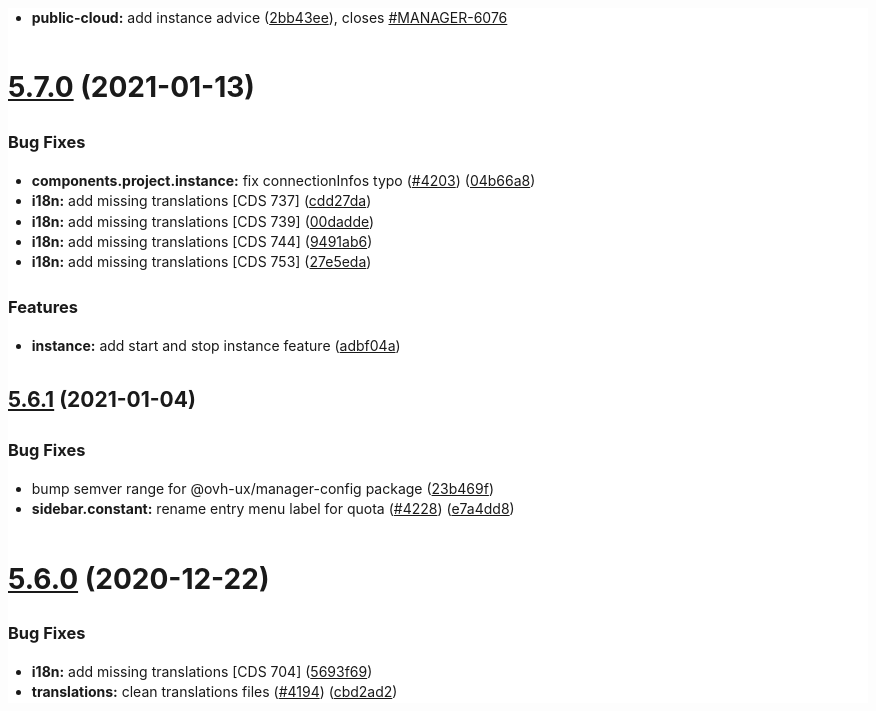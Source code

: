 * **public-cloud:** add instance advice ([2bb43ee](https://github.com/ovh/manager/commit/2bb43ee9456c9159b0790e434761e9cbb4951dcf)), closes [#MANAGER-6076](https://github.com/ovh/manager/issues/MANAGER-6076)



# [5.7.0](https://github.com/ovh/manager/compare/@ovh-ux/manager-pci@5.6.1...@ovh-ux/manager-pci@5.7.0) (2021-01-13)


### Bug Fixes

* **components.project.instance:** fix connectionInfos typo ([#4203](https://github.com/ovh/manager/issues/4203)) ([04b66a8](https://github.com/ovh/manager/commit/04b66a821658ecabbd60ad6b8c2803a2707262ba))
* **i18n:** add missing translations [CDS 737] ([cdd27da](https://github.com/ovh/manager/commit/cdd27da24f3157f69b3017519faf5802105d7e53))
* **i18n:** add missing translations [CDS 739] ([00dadde](https://github.com/ovh/manager/commit/00daddebbbd5ba4471902316aba5a20565af1cbf))
* **i18n:** add missing translations [CDS 744] ([9491ab6](https://github.com/ovh/manager/commit/9491ab68014604910e1a0bb85d349bd2183ead47))
* **i18n:** add missing translations [CDS 753] ([27e5eda](https://github.com/ovh/manager/commit/27e5edae85730837e3fb1684868f707d77b8f731))


### Features

* **instance:** add start and stop instance feature ([adbf04a](https://github.com/ovh/manager/commit/adbf04a13591081b4d2db2f58fd399e5706d8d23))



## [5.6.1](https://github.com/ovh/manager/compare/@ovh-ux/manager-pci@5.6.0...@ovh-ux/manager-pci@5.6.1) (2021-01-04)


### Bug Fixes

* bump semver range for @ovh-ux/manager-config package ([23b469f](https://github.com/ovh/manager/commit/23b469f6264610c47076da908f688e8069f19c76))
* **sidebar.constant:** rename entry menu label for quota ([#4228](https://github.com/ovh/manager/issues/4228)) ([e7a4dd8](https://github.com/ovh/manager/commit/e7a4dd8796d5258d1c74c58500ca879b1da5f276))



# [5.6.0](https://github.com/ovh/manager/compare/@ovh-ux/manager-pci@5.5.3...@ovh-ux/manager-pci@5.6.0) (2020-12-22)


### Bug Fixes

* **i18n:** add missing translations [CDS 704] ([5693f69](https://github.com/ovh/manager/commit/5693f69cf0e10e7baed40c19ad490ef12ef7c13d))
* **translations:** clean translations files ([#4194](https://github.com/ovh/manager/issues/4194)) ([cbd2ad2](https://github.com/ovh/manager/commit/cbd2ad273a0dc190ab33e93f7efc58b10768733f))
